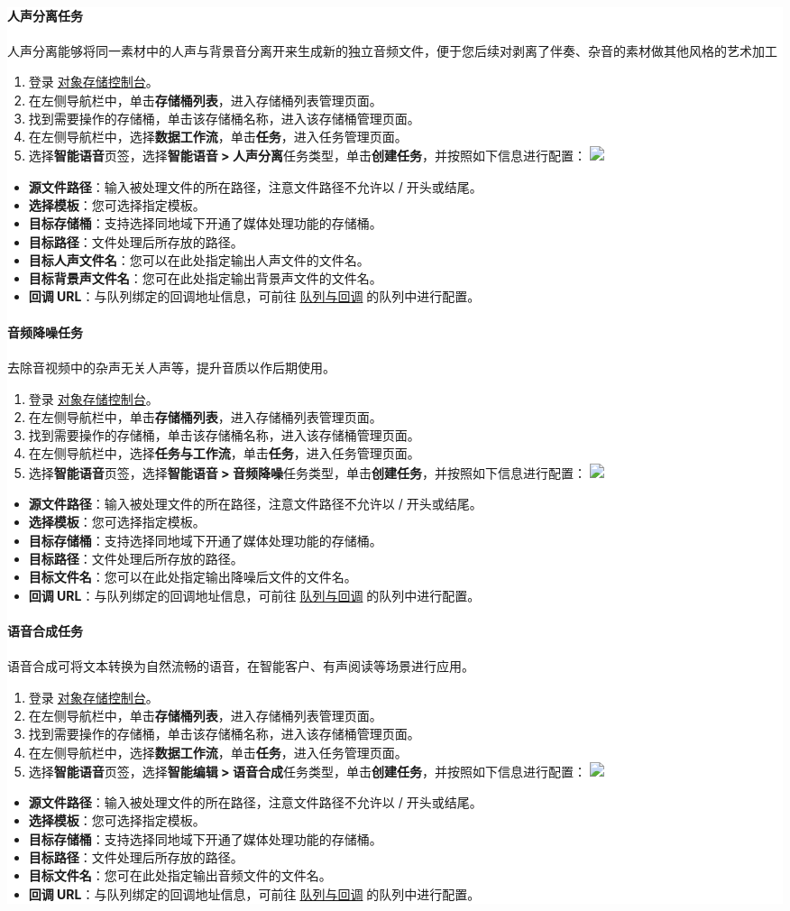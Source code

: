 #### 人声分离任务

人声分离能够将同一素材中的人声与背景音分离开来生成新的独立音频文件，便于您后续对剥离了伴奏、杂音的素材做其他风格的艺术加工

1. 登录 [对象存储控制台](https://console.cloud.tencent.com/cos5)。
2. 在左侧导航栏中，单击**存储桶列表**，进入存储桶列表管理页面。
3. 找到需要操作的存储桶，单击该存储桶名称，进入该存储桶管理页面。
4. 在左侧导航栏中，选择**数据工作流**，单击**任务**，进入任务管理页面。
5. 选择**智能语音**页签，选择**智能语音 > 人声分离**任务类型，单击**创建任务**，并按照如下信息进行配置：
![](https://qcloudimg.tencent-cloud.cn/raw/cb63f411d6f4ccaab31ea146b4fed80b.png)
 - **源文件路径**：输入被处理文件的所在路径，注意文件路径不允许以 / 开头或结尾。
 - **选择模板**：您可选择指定模板。
 - **目标存储桶**：支持选择同地域下开通了媒体处理功能的存储桶。
 - **目标路径**：文件处理后所存放的路径。
 - **目标人声文件名**：您可以在此处指定输出人声文件的文件名。
 - **目标背景声文件名**：您可在此处指定输出背景声文件的文件名。
 - **回调 URL**：与队列绑定的回调地址信息，可前往 [队列与回调](https://cloud.tencent.com/document/product/436/53970) 的队列中进行配置。


#### 音频降噪任务

去除音视频中的杂声无关人声等，提升音质以作后期使用。

1. 登录 [对象存储控制台](https://console.cloud.tencent.com/cos5)。
2. 在左侧导航栏中，单击**存储桶列表**，进入存储桶列表管理页面。
3. 找到需要操作的存储桶，单击该存储桶名称，进入该存储桶管理页面。
4. 在左侧导航栏中，选择**任务与工作流**，单击**任务**，进入任务管理页面。
5. 选择**智能语音**页签，选择**智能语音 > 音频降噪**任务类型，单击**创建任务**，并按照如下信息进行配置：
![](https://qcloudimg.tencent-cloud.cn/raw/1a27097d93fd0437148cc927b58acbd7.png)
 - **源文件路径**：输入被处理文件的所在路径，注意文件路径不允许以 / 开头或结尾。
 - **选择模板**：您可选择指定模板。
 - **目标存储桶**：支持选择同地域下开通了媒体处理功能的存储桶。
 - **目标路径**：文件处理后所存放的路径。
 - **目标文件名**：您可以在此处指定输出降噪后文件的文件名。
 - **回调 URL**：与队列绑定的回调地址信息，可前往 [队列与回调](https://cloud.tencent.com/document/product/436/53970) 的队列中进行配置。


#### 语音合成任务

语音合成可将文本转换为自然流畅的语音，在智能客户、有声阅读等场景进行应用。

1. 登录 [对象存储控制台](https://console.cloud.tencent.com/cos5)。
2. 在左侧导航栏中，单击**存储桶列表**，进入存储桶列表管理页面。
3. 找到需要操作的存储桶，单击该存储桶名称，进入该存储桶管理页面。
4. 在左侧导航栏中，选择**数据工作流**，单击**任务**，进入任务管理页面。
5. 选择**智能语音**页签，选择**智能编辑 > 语音合成**任务类型，单击**创建任务**，并按照如下信息进行配置：
![](https://qcloudimg.tencent-cloud.cn/raw/fc0d9e8c6bbb142d64e485d4377c0e37.png)
 - **源文件路径**：输入被处理文件的所在路径，注意文件路径不允许以 / 开头或结尾。
 - **选择模板**：您可选择指定模板。
 - **目标存储桶**：支持选择同地域下开通了媒体处理功能的存储桶。
 - **目标路径**：文件处理后所存放的路径。
 - **目标文件名**：您可在此处指定输出音频文件的文件名。
 - **回调 URL**：与队列绑定的回调地址信息，可前往 [队列与回调](https://cloud.tencent.com/document/product/436/53970) 的队列中进行配置。
